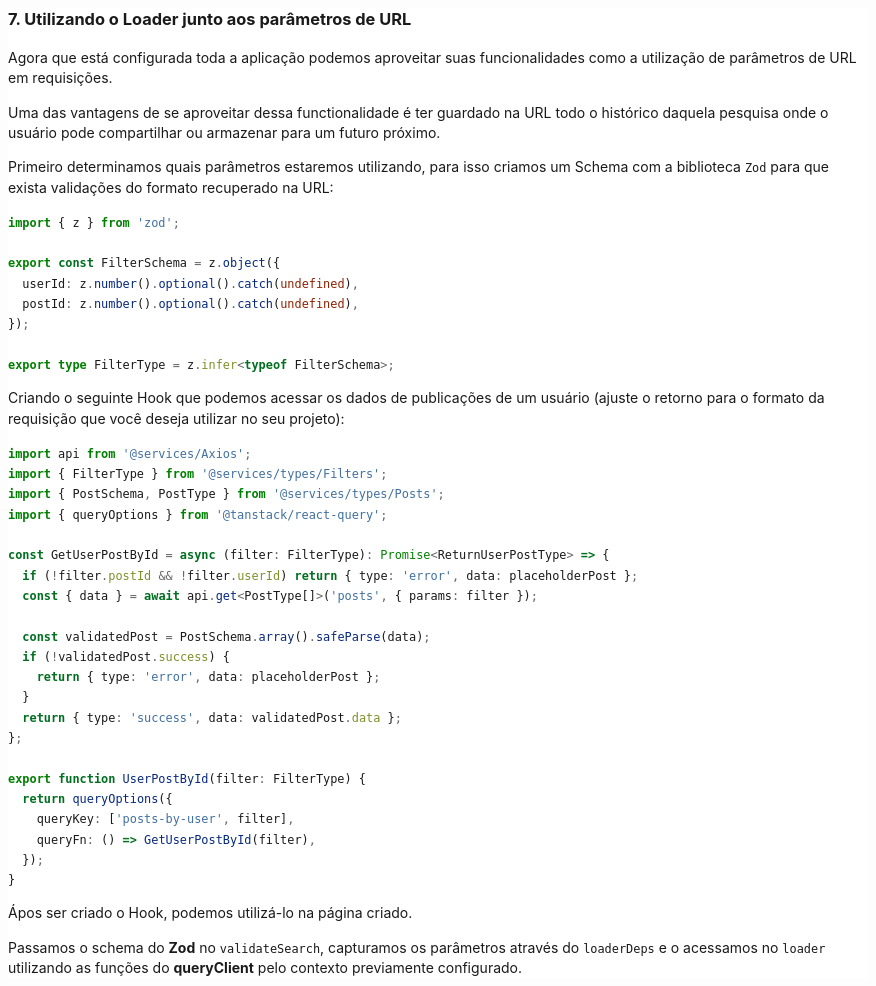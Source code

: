 
### 7. Utilizando o Loader junto aos parâmetros de URL

Agora que está configurada toda a aplicação podemos aproveitar suas funcionalidades como a utilização de parâmetros de URL em requisições.

Uma das vantagens de se aproveitar dessa functionalidade é ter guardado na URL todo o histórico daquela pesquisa onde o usuário pode compartilhar ou armazenar para um futuro próximo.

Primeiro determinamos quais parâmetros estaremos utilizando, para isso criamos um Schema com a biblioteca `Zod` para que exista validações do formato recuperado na URL:

```ts
import { z } from 'zod';

export const FilterSchema = z.object({
  userId: z.number().optional().catch(undefined),
  postId: z.number().optional().catch(undefined),
});

export type FilterType = z.infer<typeof FilterSchema>;
```

Criando o seguinte Hook que podemos acessar os dados de publicações de um usuário (ajuste o retorno para o formato da requisição que você deseja utilizar no seu projeto):

```ts
import api from '@services/Axios';
import { FilterType } from '@services/types/Filters';
import { PostSchema, PostType } from '@services/types/Posts';
import { queryOptions } from '@tanstack/react-query';

const GetUserPostById = async (filter: FilterType): Promise<ReturnUserPostType> => {
  if (!filter.postId && !filter.userId) return { type: 'error', data: placeholderPost };
  const { data } = await api.get<PostType[]>('posts', { params: filter });

  const validatedPost = PostSchema.array().safeParse(data);
  if (!validatedPost.success) {
    return { type: 'error', data: placeholderPost };
  }
  return { type: 'success', data: validatedPost.data };
};

export function UserPostById(filter: FilterType) {
  return queryOptions({
    queryKey: ['posts-by-user', filter],
    queryFn: () => GetUserPostById(filter),
  });
}
```

Ápos ser criado o Hook, podemos utilizá-lo na página criado.

Passamos o schema do **Zod** no `validateSearch`, capturamos os parâmetros através do `loaderDeps` e o acessamos no `loader` utilizando as funções do **queryClient** pelo contexto previamente configurado.
